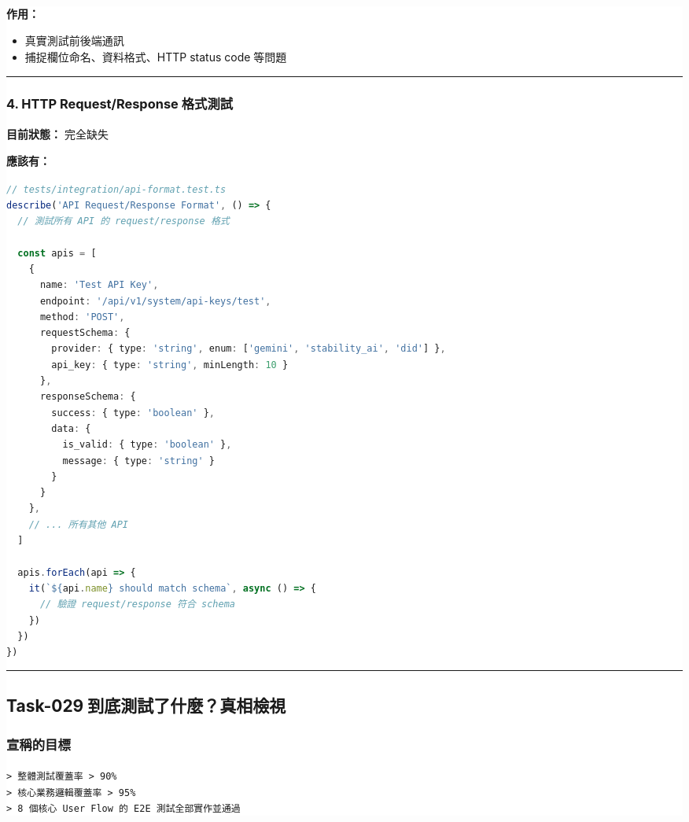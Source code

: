 **作用：**
- 真實測試前後端通訊
- 捕捉欄位命名、資料格式、HTTP status code 等問題

---

### 4. HTTP Request/Response 格式測試

**目前狀態：** 完全缺失

**應該有：**
```typescript
// tests/integration/api-format.test.ts
describe('API Request/Response Format', () => {
  // 測試所有 API 的 request/response 格式

  const apis = [
    {
      name: 'Test API Key',
      endpoint: '/api/v1/system/api-keys/test',
      method: 'POST',
      requestSchema: {
        provider: { type: 'string', enum: ['gemini', 'stability_ai', 'did'] },
        api_key: { type: 'string', minLength: 10 }
      },
      responseSchema: {
        success: { type: 'boolean' },
        data: {
          is_valid: { type: 'boolean' },
          message: { type: 'string' }
        }
      }
    },
    // ... 所有其他 API
  ]

  apis.forEach(api => {
    it(`${api.name} should match schema`, async () => {
      // 驗證 request/response 符合 schema
    })
  })
})
```

---

## Task-029 到底測試了什麼？真相檢視

### 宣稱的目標
```
> 整體測試覆蓋率 > 90%
> 核心業務邏輯覆蓋率 > 95%
> 8 個核心 User Flow 的 E2E 測試全部實作並通過
```

